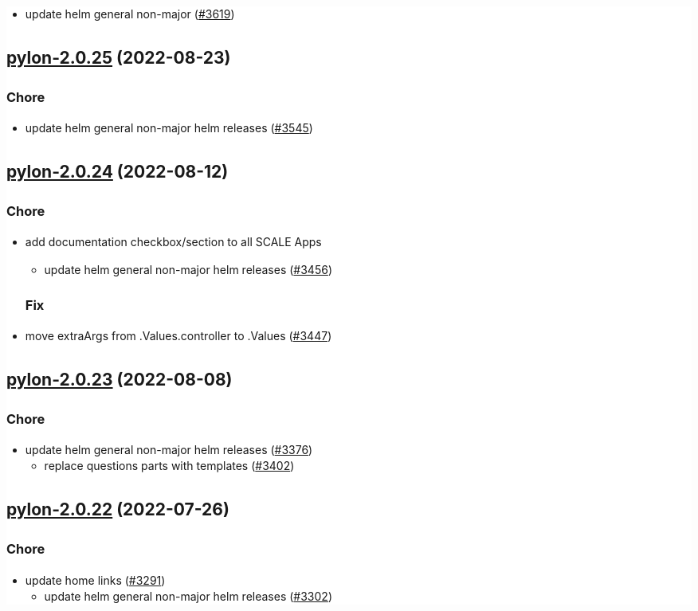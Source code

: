 - update helm general non-major ([#3619](https://github.com/truecharts/charts/issues/3619))




## [pylon-2.0.25](https://github.com/truecharts/charts/compare/pylon-2.0.24...pylon-2.0.25) (2022-08-23)

### Chore

- update helm general non-major helm releases ([#3545](https://github.com/truecharts/charts/issues/3545))




## [pylon-2.0.24](https://github.com/truecharts/charts/compare/pylon-2.0.23...pylon-2.0.24) (2022-08-12)

### Chore

- add documentation checkbox/section to all SCALE Apps
  - update helm general non-major helm releases ([#3456](https://github.com/truecharts/charts/issues/3456))

  ### Fix

- move extraArgs from .Values.controller to .Values ([#3447](https://github.com/truecharts/charts/issues/3447))




## [pylon-2.0.23](https://github.com/truecharts/charts/compare/pylon-2.0.22...pylon-2.0.23) (2022-08-08)

### Chore

- update helm general non-major helm releases ([#3376](https://github.com/truecharts/charts/issues/3376))
  - replace questions parts with templates ([#3402](https://github.com/truecharts/charts/issues/3402))




## [pylon-2.0.22](https://github.com/truecharts/apps/compare/pylon-2.0.21...pylon-2.0.22) (2022-07-26)

### Chore

- update home links ([#3291](https://github.com/truecharts/apps/issues/3291))
  - update helm general non-major helm releases ([#3302](https://github.com/truecharts/apps/issues/3302))
